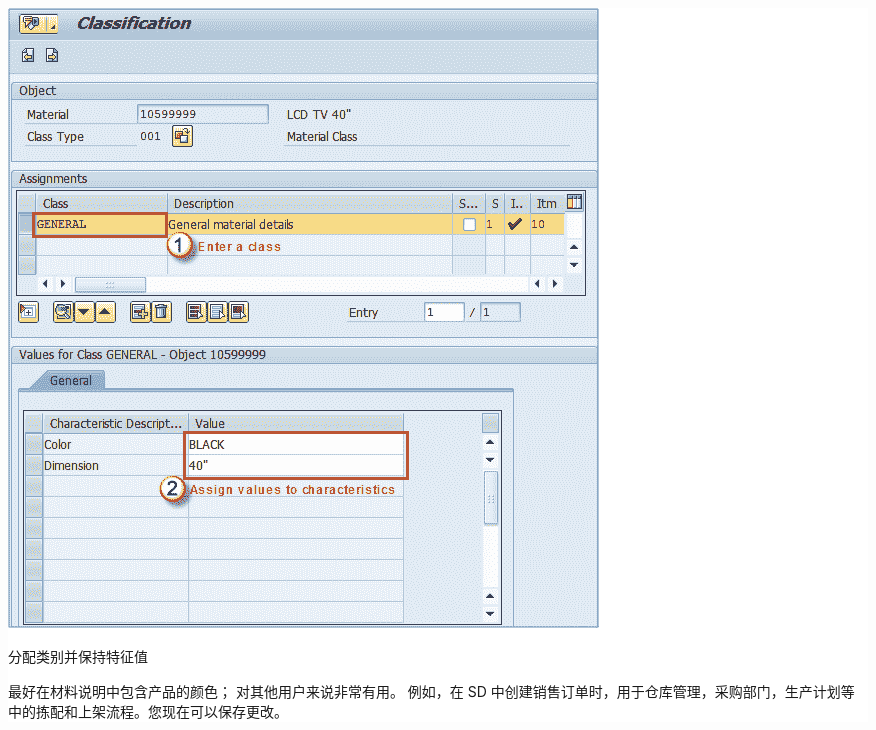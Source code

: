 ![Material Master Views in SAP: The Ultimate Guide](img/5d0b0d53e571ca3910a8b5fc071931bf.png)

分配类别并保持特征值

最好在材料说明中包含产品的颜色； 对其他用户来说非常有用。 例如，在 SD 中创建销售订单时，用于仓库管理，采购部门，生产计划等中的拣配和上架流程。您现在可以保存更改。
